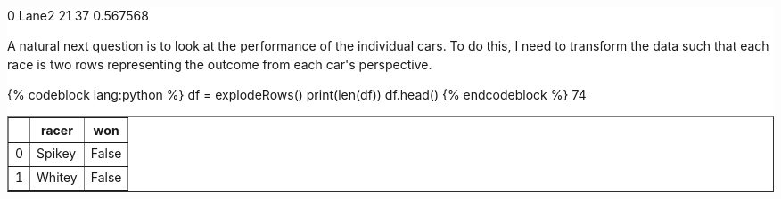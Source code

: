 <tr>
<td>0</td>
<td>Lane2</td>
<td>21</td>
<td>37</td>
<td>0.567568</td>
</tr>
</tbody>
</table>
</div>

A natural next question is to look at the performance of the individual cars. To do this, I need to transform the data such that each race is two rows representing the outcome from each car's perspective.

{% codeblock lang:python %}
df = explodeRows()
print(len(df))
df.head()
{% endcodeblock %}
    74

<div>
<style scoped>
    .dataframe tbody tr th:only-of-type {
        vertical-align: middle;
    }

    .dataframe tbody tr th {
        vertical-align: top;
    }

    .dataframe thead th {
        text-align: right;
    }
</style>
<table border="1">
<thead>
<tr>
<th>&#xa0;</th>
<th>racer</th>
<th>won</th>
</tr>
</thead>
<tbody>
<tr>
<td>0</td>
<td>Spikey</td>
<td>False</td>
</tr>

<tr>
<td>1</td>
<td>Whitey</td>
<td>False</td>
</tr>
